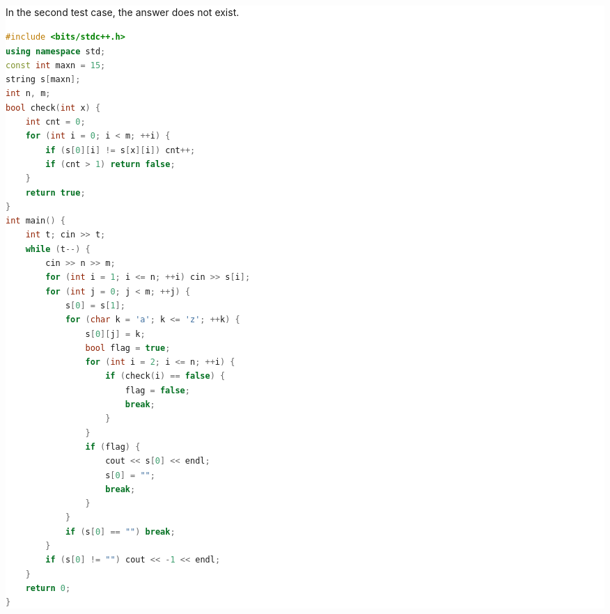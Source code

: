 In the second test case, the answer does not exist.

```cpp
#include <bits/stdc++.h>
using namespace std;
const int maxn = 15;
string s[maxn];
int n, m;
bool check(int x) {
    int cnt = 0;
    for (int i = 0; i < m; ++i) {
        if (s[0][i] != s[x][i]) cnt++;
        if (cnt > 1) return false;
    }
    return true;
}
int main() {
    int t; cin >> t;
    while (t--) {
        cin >> n >> m;
        for (int i = 1; i <= n; ++i) cin >> s[i];
        for (int j = 0; j < m; ++j) {
            s[0] = s[1];
            for (char k = 'a'; k <= 'z'; ++k) {
                s[0][j] = k;
                bool flag = true;
                for (int i = 2; i <= n; ++i) {
                    if (check(i) == false) {
                        flag = false;
                        break;
                    }
                }
                if (flag) {
                    cout << s[0] << endl;
                    s[0] = "";
                    break;
                }
            }
            if (s[0] == "") break;
        }
        if (s[0] != "") cout << -1 << endl;
    }
    return 0;
}
```
